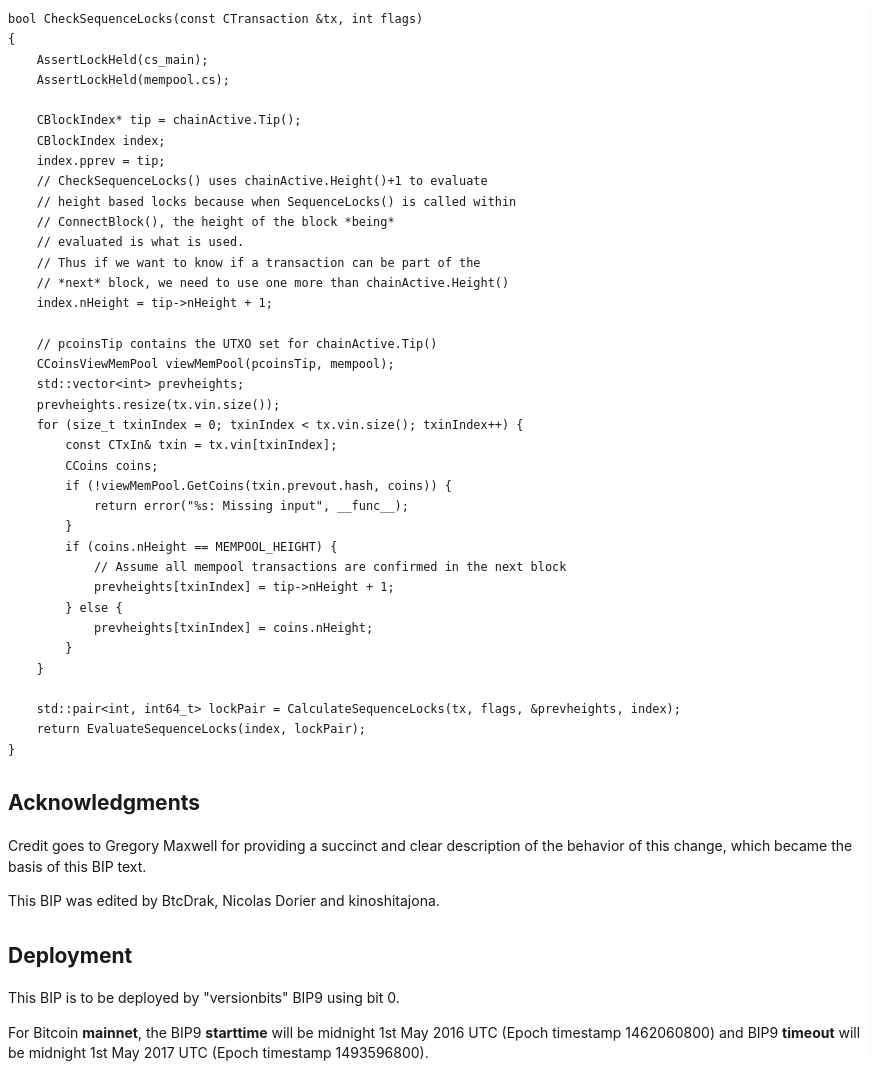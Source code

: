 ```
bool CheckSequenceLocks(const CTransaction &tx, int flags)
{
    AssertLockHeld(cs_main);
    AssertLockHeld(mempool.cs);

    CBlockIndex* tip = chainActive.Tip();
    CBlockIndex index;
    index.pprev = tip;
    // CheckSequenceLocks() uses chainActive.Height()+1 to evaluate
    // height based locks because when SequenceLocks() is called within
    // ConnectBlock(), the height of the block *being*
    // evaluated is what is used.
    // Thus if we want to know if a transaction can be part of the
    // *next* block, we need to use one more than chainActive.Height()
    index.nHeight = tip->nHeight + 1;

    // pcoinsTip contains the UTXO set for chainActive.Tip()
    CCoinsViewMemPool viewMemPool(pcoinsTip, mempool);
    std::vector<int> prevheights;
    prevheights.resize(tx.vin.size());
    for (size_t txinIndex = 0; txinIndex < tx.vin.size(); txinIndex++) {
        const CTxIn& txin = tx.vin[txinIndex];
        CCoins coins;
        if (!viewMemPool.GetCoins(txin.prevout.hash, coins)) {
            return error("%s: Missing input", __func__);
        }
        if (coins.nHeight == MEMPOOL_HEIGHT) {
            // Assume all mempool transactions are confirmed in the next block
            prevheights[txinIndex] = tip->nHeight + 1;
        } else {
            prevheights[txinIndex] = coins.nHeight;
        }
    }

    std::pair<int, int64_t> lockPair = CalculateSequenceLocks(tx, flags, &prevheights, index);
    return EvaluateSequenceLocks(index, lockPair);
}
```

<h2>Acknowledgments</h2>


Credit goes to Gregory Maxwell for providing a succinct and clear description of the behavior of this change, which became the basis of this BIP text.

This BIP was edited by BtcDrak, Nicolas Dorier and kinoshitajona.

<h2>Deployment</h2>


This BIP is to be deployed by "versionbits" BIP9 using bit 0.

For Bitcoin **mainnet**, the BIP9 **starttime** will be midnight 1st May 2016 UTC (Epoch timestamp 1462060800) and BIP9 **timeout** will be midnight 1st May 2017 UTC (Epoch timestamp 1493596800).
